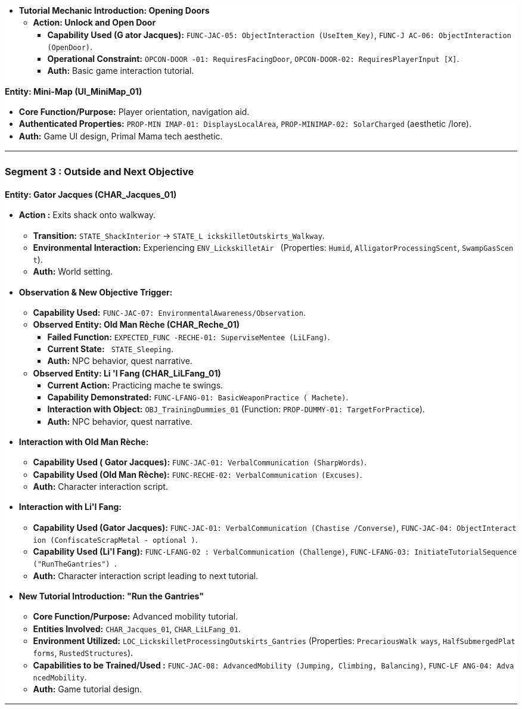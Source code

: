 *   **Tutorial Mechanic  Introduction: Opening Doors**
    *   **Action: Unlock and Open Door**
        *   **Capability Used (G ator Jacques):** `FUNC-JAC-05: ObjectInteraction (UseItem_Key)`, `FUNC-J AC-06: ObjectInteraction (OpenDoor)`.
        *   **Operational Constraint:** `OPCON-DOOR -01: RequiresFacingDoor`, `OPCON-DOOR-02: RequiresPlayerInput [X]`.
         *   **Auth:** Basic game interaction tutorial.

**Entity: Mini-Map (UI_MiniMap_01)**
 *   **Core Function/Purpose:** Player orientation, navigation aid.
*   **Authenticated Properties:** `PROP-MIN IMAP-01: DisplaysLocalArea`, `PROP-MINIMAP-02: SolarCharged` (aesthetic /lore).
*   **Auth:** Game UI design, Primal Mama tech aesthetic.

---

### Segment 3 : Outside and Next Objective

**Entity: Gator Jacques (CHAR_Jacques_01)**
*   **Action :** Exits shack onto walkway.
    *   **Transition:** `STATE_ShackInterior` -> `STATE_L ickskilletOutskirts_Walkway`.
    *   **Environmental Interaction:** Experiencing `ENV_LickskilletAir ` (Properties: `Humid`, `AlligatorProcessingScent`, `SwampGasScent`).
     *   **Auth:** World setting.

*   **Observation & New Objective Trigger:**
    *   **Capability  Used:** `FUNC-JAC-07: EnvironmentalAwareness/Observation`.
    *   **Observed Entity: Old  Man Rèche (CHAR_Reche_01)**
        *   **Failed Function:** `EXPECTED_FUNC -RECHE-01: SuperviseMentee (LiLFang)`.
        *   **Current State:** ` STATE_Sleeping`.
        *   **Auth:** NPC behavior, quest narrative.
    *   **Observed Entity: Li 'l Fang (CHAR_LiLFang_01)**
        *   **Current Action:** Practicing mache te swings.
        *   **Capability Demonstrated:** `FUNC-LFANG-01: BasicWeaponPractice ( Machete)`.
        *   **Interaction with Object:** `OBJ_TrainingDummies_01`  (Function: `PROP-DUMMY-01: TargetForPractice`).
        *   **Auth:** NPC  behavior, quest narrative.

*   **Interaction with Old Man Rèche:**
    *   **Capability Used ( Gator Jacques):** `FUNC-JAC-01: VerbalCommunication (SharpWords)`.
    *   **Capability  Used (Old Man Rèche):** `FUNC-RECHE-02: VerbalCommunication (Excuses)`.
     *   **Auth:** Character interaction script.

*   **Interaction with Li'l Fang:**
    *    **Capability Used (Gator Jacques):** `FUNC-JAC-01: VerbalCommunication (Chastise /Converse)`, `FUNC-JAC-04: ObjectInteraction (ConfiscateScrapMetal - optional )`.
    *   **Capability Used (Li'l Fang):** `FUNC-LFANG-02 : VerbalCommunication (Challenge)`, `FUNC-LFANG-03: InitiateTutorialSequence ("RunTheGantries") `.
    *   **Auth:** Character interaction script leading to next tutorial.

*   **New Tutorial Introduction: "Run the  Gantries"**
    *   **Core Function/Purpose:** Advanced mobility tutorial.
    *   **Entities  Involved:** `CHAR_Jacques_01`, `CHAR_LiLFang_01`.
    *   **Environment  Utilized:** `LOC_LickskilletProcessingOutskirts_Gantries` (Properties: `PrecariousWalk ways`, `HalfSubmergedPlatforms`, `RustedStructures`).
    *   **Capabilities to be Trained/Used :** `FUNC-JAC-08: AdvancedMobility (Jumping, Climbing, Balancing)`, `FUNC-LF ANG-04: AdvancedMobility`.
    *   **Auth:** Game tutorial design.

---